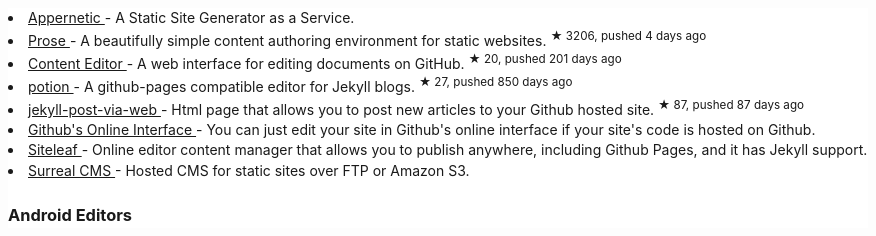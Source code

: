  <li>
  <a href="https://appernetic.io">
   Appernetic
  </a>
  - A Static Site Generator as a Service.
 </li>
 <li>
  <a href="https://github.com/prose/prose">
   Prose
  </a>
  - A beautifully simple content authoring environment for static websites.
  <sup>
   &#9733 3206, pushed 4 days ago
  </sup>
 </li>
 <li>
  <a href="https://github.com/mushishi78/content-editor">
   Content Editor
  </a>
  - A web interface for editing documents on GitHub.
  <sup>
   &#9733 20, pushed 201 days ago
  </sup>
 </li>
 <li>
  <a href="https://github.com/captn3m0/potion">
   potion
  </a>
  - A github-pages compatible editor for Jekyll blogs.
  <sup>
   &#9733 27, pushed 850 days ago
  </sup>
 </li>
 <li>
  <a href="https://github.com/vrypan/jekyll-post-via-web">
   jekyll-post-via-web
  </a>
  - Html page that allows you to post new articles to your Github hosted site.
  <sup>
   &#9733 87, pushed 87 days ago
  </sup>
 </li>
 <li>
  <a href="https://help.github.com/articles/github-flow-in-the-browser/">
   Github's Online Interface
  </a>
  - You can just edit your site in Github's online interface if your site's code is hosted on Github.
 </li>
 <li>
  <a href="http://www.siteleaf.com/">
   Siteleaf
  </a>
  - Online editor content manager that allows you to publish anywhere, including Github Pages, and it has Jekyll support.
 </li>
 <li>
  <a href="http://www.surrealcms.com/">
   Surreal CMS
  </a>
  - Hosted CMS for static sites over FTP or Amazon S3.
 </li>
</ul>
<h3>
 Android Editors